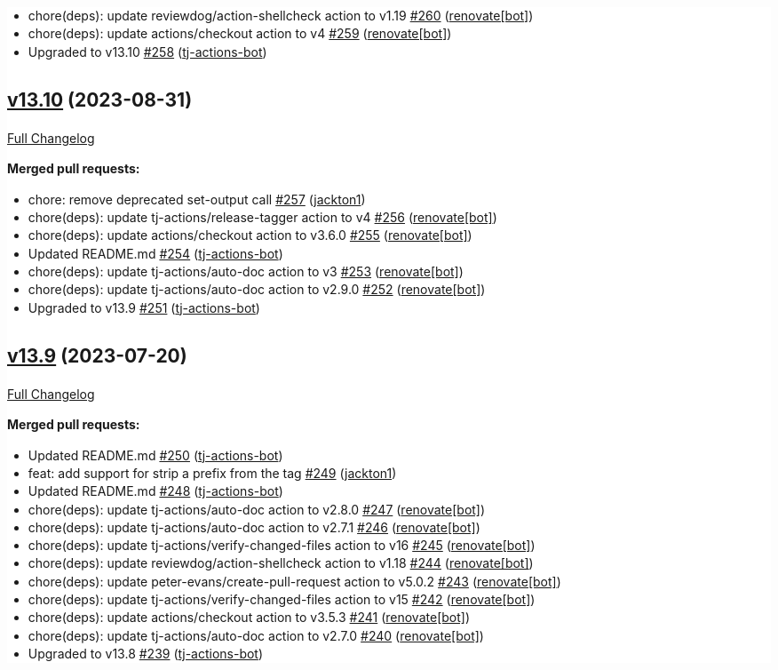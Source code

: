 - chore\(deps\): update reviewdog/action-shellcheck action to v1.19 [\#260](https://github.com/tj-actions/sync-release-version/pull/260) ([renovate[bot]](https://github.com/apps/renovate))
- chore\(deps\): update actions/checkout action to v4 [\#259](https://github.com/tj-actions/sync-release-version/pull/259) ([renovate[bot]](https://github.com/apps/renovate))
- Upgraded to v13.10 [\#258](https://github.com/tj-actions/sync-release-version/pull/258) ([tj-actions-bot](https://github.com/tj-actions-bot))

## [v13.10](https://github.com/tj-actions/sync-release-version/tree/v13.10) (2023-08-31)

[Full Changelog](https://github.com/tj-actions/sync-release-version/compare/v13.9...v13.10)

**Merged pull requests:**

- chore: remove deprecated set-output call [\#257](https://github.com/tj-actions/sync-release-version/pull/257) ([jackton1](https://github.com/jackton1))
- chore\(deps\): update tj-actions/release-tagger action to v4 [\#256](https://github.com/tj-actions/sync-release-version/pull/256) ([renovate[bot]](https://github.com/apps/renovate))
- chore\(deps\): update actions/checkout action to v3.6.0 [\#255](https://github.com/tj-actions/sync-release-version/pull/255) ([renovate[bot]](https://github.com/apps/renovate))
- Updated README.md [\#254](https://github.com/tj-actions/sync-release-version/pull/254) ([tj-actions-bot](https://github.com/tj-actions-bot))
- chore\(deps\): update tj-actions/auto-doc action to v3 [\#253](https://github.com/tj-actions/sync-release-version/pull/253) ([renovate[bot]](https://github.com/apps/renovate))
- chore\(deps\): update tj-actions/auto-doc action to v2.9.0 [\#252](https://github.com/tj-actions/sync-release-version/pull/252) ([renovate[bot]](https://github.com/apps/renovate))
- Upgraded to v13.9 [\#251](https://github.com/tj-actions/sync-release-version/pull/251) ([tj-actions-bot](https://github.com/tj-actions-bot))

## [v13.9](https://github.com/tj-actions/sync-release-version/tree/v13.9) (2023-07-20)

[Full Changelog](https://github.com/tj-actions/sync-release-version/compare/v13.8...v13.9)

**Merged pull requests:**

- Updated README.md [\#250](https://github.com/tj-actions/sync-release-version/pull/250) ([tj-actions-bot](https://github.com/tj-actions-bot))
- feat: add support for strip a prefix from the tag [\#249](https://github.com/tj-actions/sync-release-version/pull/249) ([jackton1](https://github.com/jackton1))
- Updated README.md [\#248](https://github.com/tj-actions/sync-release-version/pull/248) ([tj-actions-bot](https://github.com/tj-actions-bot))
- chore\(deps\): update tj-actions/auto-doc action to v2.8.0 [\#247](https://github.com/tj-actions/sync-release-version/pull/247) ([renovate[bot]](https://github.com/apps/renovate))
- chore\(deps\): update tj-actions/auto-doc action to v2.7.1 [\#246](https://github.com/tj-actions/sync-release-version/pull/246) ([renovate[bot]](https://github.com/apps/renovate))
- chore\(deps\): update tj-actions/verify-changed-files action to v16 [\#245](https://github.com/tj-actions/sync-release-version/pull/245) ([renovate[bot]](https://github.com/apps/renovate))
- chore\(deps\): update reviewdog/action-shellcheck action to v1.18 [\#244](https://github.com/tj-actions/sync-release-version/pull/244) ([renovate[bot]](https://github.com/apps/renovate))
- chore\(deps\): update peter-evans/create-pull-request action to v5.0.2 [\#243](https://github.com/tj-actions/sync-release-version/pull/243) ([renovate[bot]](https://github.com/apps/renovate))
- chore\(deps\): update tj-actions/verify-changed-files action to v15 [\#242](https://github.com/tj-actions/sync-release-version/pull/242) ([renovate[bot]](https://github.com/apps/renovate))
- chore\(deps\): update actions/checkout action to v3.5.3 [\#241](https://github.com/tj-actions/sync-release-version/pull/241) ([renovate[bot]](https://github.com/apps/renovate))
- chore\(deps\): update tj-actions/auto-doc action to v2.7.0 [\#240](https://github.com/tj-actions/sync-release-version/pull/240) ([renovate[bot]](https://github.com/apps/renovate))
- Upgraded to v13.8 [\#239](https://github.com/tj-actions/sync-release-version/pull/239) ([tj-actions-bot](https://github.com/tj-actions-bot))
